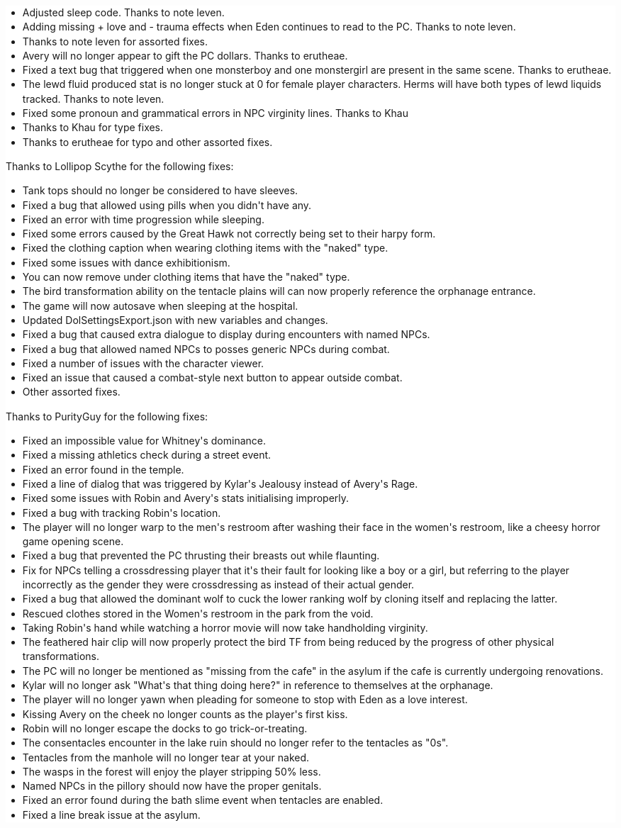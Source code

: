 - Adjusted sleep code. Thanks to note leven.
- Adding missing + love and - trauma effects when Eden continues to read to the PC. Thanks to note leven.
- Thanks to note leven for assorted fixes.
- Avery will no longer appear to gift the PC dollars. Thanks to erutheae.
- Fixed a text bug that triggered when one monsterboy and one monstergirl are present in the same scene. Thanks to erutheae.
- The lewd fluid produced stat is no longer stuck at 0 for female player characters. Herms will have both types of lewd liquids tracked. Thanks to note leven.
- Fixed some pronoun and grammatical errors in NPC virginity lines. Thanks to Khau
- Thanks to Khau for type fixes.
- Thanks to erutheae for typo and other assorted fixes.

Thanks to Lollipop Scythe for the following fixes:

- Tank tops should no longer be considered to have sleeves.
- Fixed a bug that allowed using pills when you didn't have any.
- Fixed an error with time progression while sleeping.
- Fixed some errors caused by the Great Hawk not correctly being set to their harpy form.
- Fixed the clothing caption when wearing clothing items with the "naked" type.
- Fixed some issues with dance exhibitionism.
- You can now remove under clothing items that have the "naked" type.
- The bird transformation ability on the tentacle plains will can now properly reference the orphanage entrance.
- The game will now autosave when sleeping at the hospital.
- Updated DolSettingsExport.json with new variables and changes.
- Fixed a bug that caused extra dialogue to display during encounters with named NPCs.
- Fixed a bug that allowed named NPCs to posses generic NPCs during combat.
- Fixed a number of issues with the character viewer.
- Fixed an issue that caused a combat-style next button to appear outside combat.
- Other assorted fixes.

Thanks to PurityGuy for the following fixes:

- Fixed an impossible value for Whitney's dominance.
- Fixed a missing athletics check during a street event.
- Fixed an error found in the temple.
- Fixed a line of dialog that was triggered by Kylar's Jealousy instead of Avery's Rage.
- Fixed some issues with Robin and Avery's stats initialising improperly.
- Fixed a bug with tracking Robin's location.
- The player will no longer warp to the men's restroom after washing their face in the women's restroom, like a cheesy horror game opening scene.
- Fixed a bug that prevented the PC thrusting their breasts out while flaunting.
- Fix for NPCs telling a crossdressing player that it's their fault for looking like a boy or a girl, but referring to the player incorrectly as the gender they were crossdressing as instead of their actual gender.
- Fixed a bug that allowed the dominant wolf to cuck the lower ranking wolf by cloning itself and replacing the latter.
- Rescued clothes stored in the Women's restroom in the park from the void.
- Taking Robin's hand while watching a horror movie will now take handholding virginity.
- The feathered hair clip will now properly protect the bird TF from being reduced by the progress of other physical transformations.
- The PC will no longer be mentioned as "missing from the cafe" in the asylum if the cafe is currently undergoing renovations.
- Kylar will no longer ask "What's that thing doing here?" in reference to themselves at the orphanage.
- The player will no longer yawn when pleading for someone to stop with Eden as a love interest.
- Kissing Avery on the cheek no longer counts as the player's first kiss.
- Robin will no longer escape the docks to go trick-or-treating.
- The consentacles encounter in the lake ruin should no longer refer to the tentacles as "0s".
- Tentacles from the manhole will no longer tear at your naked.
- The wasps in the forest will enjoy the player stripping 50% less.
- Named NPCs in the pillory should now have the proper genitals.
- Fixed an error found during the bath slime event when tentacles are enabled.
- Fixed a line break issue at the asylum.